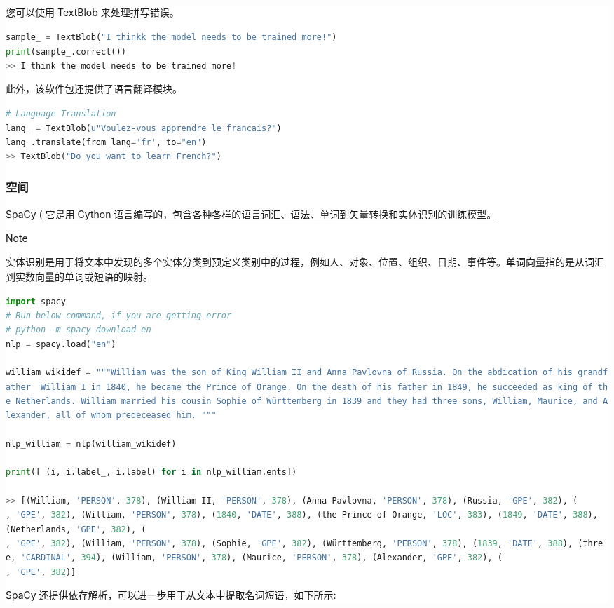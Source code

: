 您可以使用 TextBlob 来处理拼写错误。

```py
sample_ = TextBlob("I thinkk the model needs to be trained more!")
print(sample_.correct())
>> I think the model needs to be trained more!

```

此外，该软件包还提供了语言翻译模块。

```py
# Language Translation
lang_ = TextBlob(u"Voulez-vous apprendre le français?")
lang_.translate(from_lang='fr', to="en")
>> TextBlob("Do you want to learn French?")

```

### 空间

SpaCy ( [它是用 Cython 语言编写的，包含各种各样的语言词汇、语法、单词到矢量转换和实体识别的训练模型。](https://spacy.io/)

Note

实体识别是用于将文本中发现的多个实体分类到预定义类别中的过程，例如人、对象、位置、组织、日期、事件等。单词向量指的是从词汇到实数向量的单词或短语的映射。

```py
import spacy
# Run below command, if you are getting error
# python -m spacy download en
nlp = spacy.load("en")

william_wikidef = """William was the son of King William II and Anna Pavlovna of Russia. On the abdication of his grandfather  William I in 1840, he became the Prince of Orange. On the death of his father in 1849, he succeeded as king of the Netherlands. William married his cousin Sophie of Württemberg in 1839 and they had three sons, William, Maurice, and Alexander, all of whom predeceased him. """

nlp_william = nlp(william_wikidef)

print([ (i, i.label_, i.label) for i in nlp_william.ents])

>> [(William, 'PERSON', 378), (William II, 'PERSON', 378), (Anna Pavlovna, 'PERSON', 378), (Russia, 'GPE', 382), (
, 'GPE', 382), (William, 'PERSON', 378), (1840, 'DATE', 388), (the Prince of Orange, 'LOC', 383), (1849, 'DATE', 388), (Netherlands, 'GPE', 382), (
, 'GPE', 382), (William, 'PERSON', 378), (Sophie, 'GPE', 382), (Württemberg, 'PERSON', 378), (1839, 'DATE', 388), (three, 'CARDINAL', 394), (William, 'PERSON', 378), (Maurice, 'PERSON', 378), (Alexander, 'GPE', 382), (
, 'GPE', 382)]

```

SpaCy 还提供依存解析，可以进一步用于从文本中提取名词短语，如下所示:
